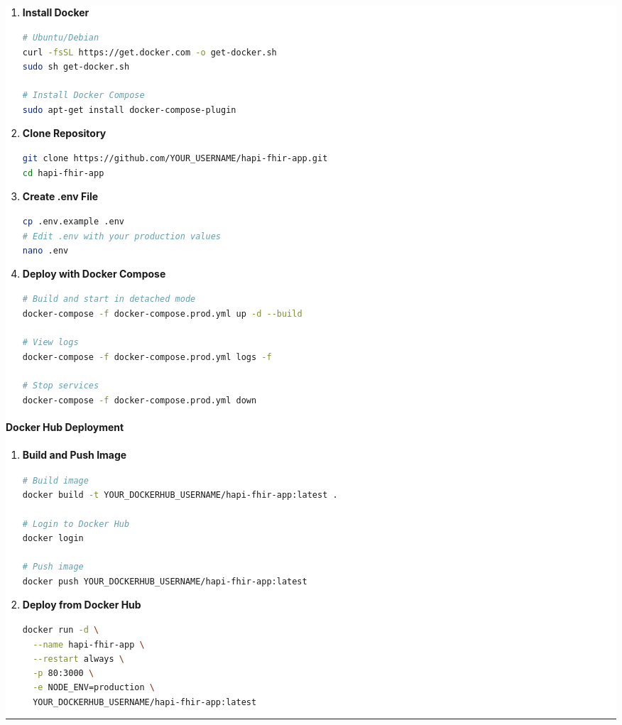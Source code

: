 1. **Install Docker**
   ```bash
   # Ubuntu/Debian
   curl -fsSL https://get.docker.com -o get-docker.sh
   sudo sh get-docker.sh
   
   # Install Docker Compose
   sudo apt-get install docker-compose-plugin
   ```

2. **Clone Repository**
   ```bash
   git clone https://github.com/YOUR_USERNAME/hapi-fhir-app.git
   cd hapi-fhir-app
   ```

3. **Create .env File**
   ```bash
   cp .env.example .env
   # Edit .env with your production values
   nano .env
   ```

4. **Deploy with Docker Compose**
   ```bash
   # Build and start in detached mode
   docker-compose -f docker-compose.prod.yml up -d --build
   
   # View logs
   docker-compose -f docker-compose.prod.yml logs -f
   
   # Stop services
   docker-compose -f docker-compose.prod.yml down
   ```

#### Docker Hub Deployment

1. **Build and Push Image**
   ```bash
   # Build image
   docker build -t YOUR_DOCKERHUB_USERNAME/hapi-fhir-app:latest .
   
   # Login to Docker Hub
   docker login
   
   # Push image
   docker push YOUR_DOCKERHUB_USERNAME/hapi-fhir-app:latest
   ```

2. **Deploy from Docker Hub**
   ```bash
   docker run -d \
     --name hapi-fhir-app \
     --restart always \
     -p 80:3000 \
     -e NODE_ENV=production \
     YOUR_DOCKERHUB_USERNAME/hapi-fhir-app:latest
   ```

---